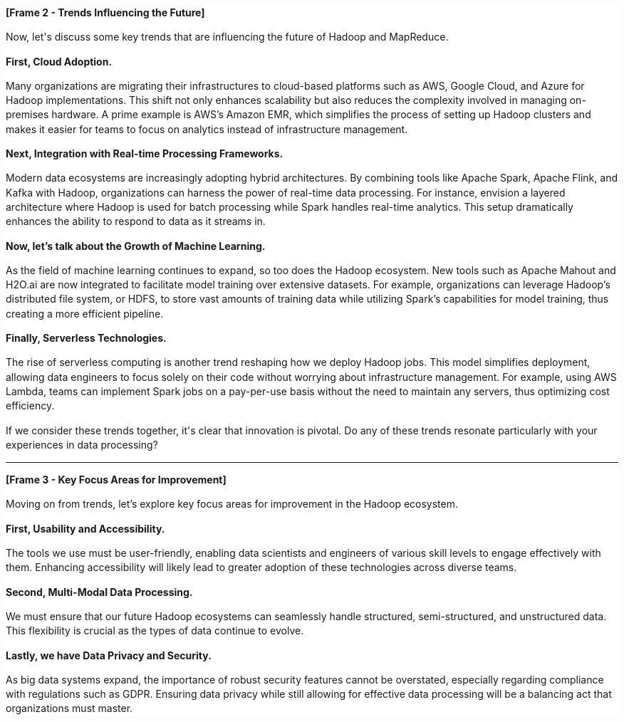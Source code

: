 **[Frame 2 - Trends Influencing the Future]**

Now, let's discuss some key trends that are influencing the future of Hadoop and MapReduce. 

**First, Cloud Adoption.** 

Many organizations are migrating their infrastructures to cloud-based platforms such as AWS, Google Cloud, and Azure for Hadoop implementations. This shift not only enhances scalability but also reduces the complexity involved in managing on-premises hardware. A prime example is AWS’s Amazon EMR, which simplifies the process of setting up Hadoop clusters and makes it easier for teams to focus on analytics instead of infrastructure management.

**Next, Integration with Real-time Processing Frameworks.** 

Modern data ecosystems are increasingly adopting hybrid architectures. By combining tools like Apache Spark, Apache Flink, and Kafka with Hadoop, organizations can harness the power of real-time data processing. For instance, envision a layered architecture where Hadoop is used for batch processing while Spark handles real-time analytics. This setup dramatically enhances the ability to respond to data as it streams in.

**Now, let’s talk about the Growth of Machine Learning.** 

As the field of machine learning continues to expand, so too does the Hadoop ecosystem. New tools such as Apache Mahout and H2O.ai are now integrated to facilitate model training over extensive datasets. For example, organizations can leverage Hadoop’s distributed file system, or HDFS, to store vast amounts of training data while utilizing Spark’s capabilities for model training, thus creating a more efficient pipeline.

**Finally, Serverless Technologies.** 

The rise of serverless computing is another trend reshaping how we deploy Hadoop jobs. This model simplifies deployment, allowing data engineers to focus solely on their code without worrying about infrastructure management. For example, using AWS Lambda, teams can implement Spark jobs on a pay-per-use basis without the need to maintain any servers, thus optimizing cost efficiency.

If we consider these trends together, it's clear that innovation is pivotal. Do any of these trends resonate particularly with your experiences in data processing? 

---

**[Frame 3 - Key Focus Areas for Improvement]**

Moving on from trends, let’s explore key focus areas for improvement in the Hadoop ecosystem.

**First, Usability and Accessibility.**

The tools we use must be user-friendly, enabling data scientists and engineers of various skill levels to engage effectively with them. Enhancing accessibility will likely lead to greater adoption of these technologies across diverse teams.

**Second, Multi-Modal Data Processing.**

We must ensure that our future Hadoop ecosystems can seamlessly handle structured, semi-structured, and unstructured data. This flexibility is crucial as the types of data continue to evolve. 

**Lastly, we have Data Privacy and Security.**

As big data systems expand, the importance of robust security features cannot be overstated, especially regarding compliance with regulations such as GDPR. Ensuring data privacy while still allowing for effective data processing will be a balancing act that organizations must master.
